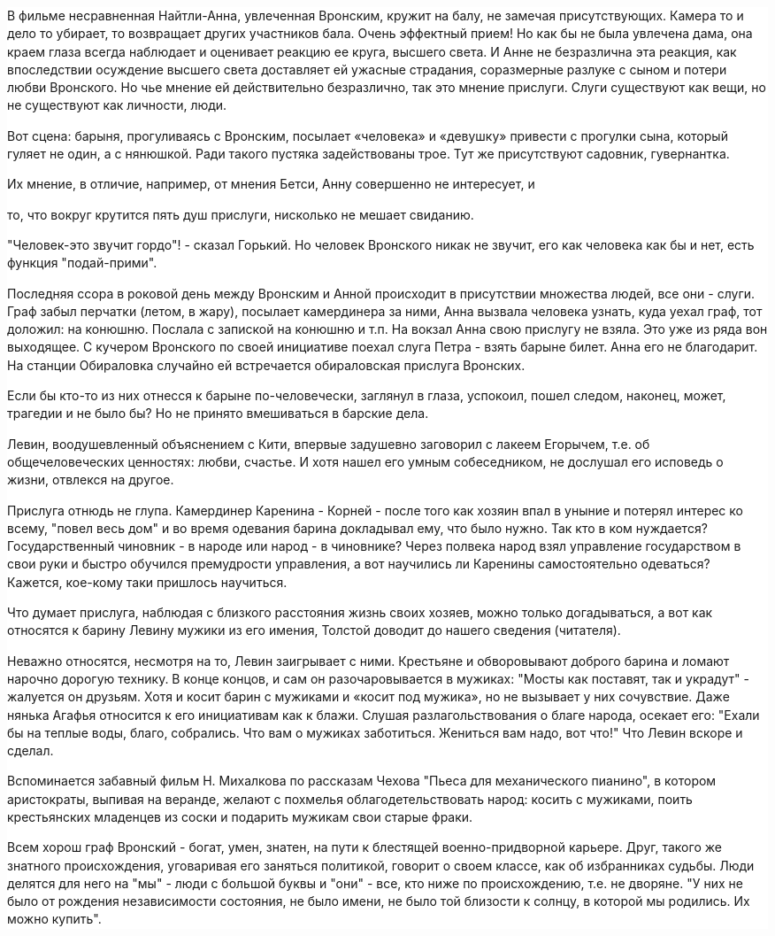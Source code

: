 В фильме несравненная Найтли-Анна, увлеченная Вронским, кружит на балу, не замечая присутствующих. Камера то и дело то убирает, то возвращает других участ­ников бала. Очень эффектный прием! Но как бы не была увлечена дама, она краем глаза всегда наблюдает и оценивает реакцию ее круга, высшего света. И Анне не безразлична эта реакция, как впоследствии осуждение высшего света доставляет ей ужасные страдания, соразмерные разлуке с сыном и потери любви Вронского. Но чье мнение ей действительно безразлично, так это мнение прислуги. Слуги существуют как вещи, но не существуют как личности, люди.

Вот сцена: барыня, прогуливаясь с Вронским, посылает «человека» и «девушку» привести с прогулки сына, который гуляет не один, а с нянюшкой. Ради такого пустяка задействованы трое. Тут же присутствуют садовник, гувернантка.

Их мнение, в отличие, например, от мнения Бетси, Анну совершенно не интересует, и

то, что вокруг крутится пять душ прислуги, нисколько не мешает свиданию.

"Человек-это звучит гордо"! - сказал Горький. Но человек Вронского никак не звучит, его как человека как бы и нет, есть функция "подай-прими".

Последняя ссора в роковой день между Вронским и Анной происходит в присутствии множества людей, все они - слуги. Граф забыл перчатки (летом, в жару), посылает камердинера за ними, Анна вызвала человека узнать, куда уехал граф, тот доложил: на конюшню. Послала с запиской на конюшню и т.п. На вокзал Анна свою прислугу не взяла. Это уже из ряда вон выходящее. С кучером Вронского по своей инициативе поехал слуга Петра - взять барыне билет. Анна его не благода­рит. На станции Обираловка случайно ей встречается обираловская прислуга Вронских.

Если бы кто-то из них отнесся к барыне по-человечески, заглянул в глаза, успокоил, пошел следом, наконец, может, трагедии и не было бы? Но не принято вмешиваться в барские дела.

Левин, воодушевленный объяснением с Кити, впервые задушевно заговорил с лакеем Егорычем, т.е. об общечеловеческих ценностях: любви, счастье. И хотя нашел его умным собеседником, не дослушал его исповедь о жизни, отвлекся на другое.

Прислуга отнюдь не глупа. Камердинер Каренина - Корней - после того как хозяин впал в уныние и по­терял интерес ко всему, "повел весь дом" и во время одевания барина док­ладывал ему, что было нужно. Так кто в ком нуждается? Государственный чи­новник - в народе или народ - в чиновнике? Через полвека народ взял управление государством в свои руки и быстро обучился премудрости управления, а вот научились ли Каренины самостоятельно одеваться? Кажется, кое-кому таки пришлось научиться.

Что думает прислуга, наблюдая с близкого расстояния жизнь своих хозяев, можно только догадываться, а вот как относятся к бари­ну Левину мужики из его имения, Толстой доводит до нашего сведения (читателя).

Неважно относятся, несмотря на то, Левин заигрывает с ними. Крестьяне и обворовывают доброго барина и ломают нарочно дорогую технику. В конце концов, и сам он разочаровывается в мужиках: "Мосты как поста­вят, так и украдут" - жалуется он друзьям. Хотя и косит барин с мужиками и «косит под мужика», но не вызывает у них сочувствие. Даже нянька Агафья относится к его инициативам как к блажи. Слушая разлагольствования о благе на­рода, осекает его: "Ехали бы на теплые воды, благо, собрались. Что вам о му­жиках заботиться. Жениться вам надо, вот что!" Что Левин вскоре и сделал.

Вспоминается забавный фильм Н. Михалкова по рассказам Чехова "Пьеса для механического пианино", в котором аристократы, выпивая на веранде, желают с похмелья облагодетельствовать народ: косить с мужиками, поить крестьянских младенцев из соски и подарить мужикам свои старые фраки.

Всем хорош граф Вронский - богат, умен, знатен, на пути к блестящей военно-прид­ворной карьере. Друг, такого же знатного происхождения, уговаривая его заняться политикой, говорит о своем классе, как об избранниках судьбы. Люди делятся для него на "мы" - люди с большой буквы и "они" - все, кто ниже по происхождению, т.е. не дворяне. "У них не было от рождения независимости состояния, не было имени, не было той близости к солнцу, в которой мы родились. Их можно купить".
